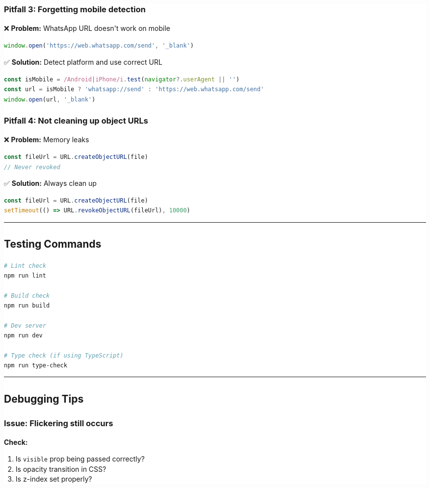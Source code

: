 ### Pitfall 3: Forgetting mobile detection
❌ **Problem:** WhatsApp URL doesn't work on mobile
```javascript
window.open('https://web.whatsapp.com/send', '_blank')
```

✅ **Solution:** Detect platform and use correct URL
```javascript
const isMobile = /Android|iPhone/i.test(navigator?.userAgent || '')
const url = isMobile ? 'whatsapp://send' : 'https://web.whatsapp.com/send'
window.open(url, '_blank')
```

### Pitfall 4: Not cleaning up object URLs
❌ **Problem:** Memory leaks
```javascript
const fileUrl = URL.createObjectURL(file)
// Never revoked
```

✅ **Solution:** Always clean up
```javascript
const fileUrl = URL.createObjectURL(file)
setTimeout(() => URL.revokeObjectURL(fileUrl), 10000)
```

---

## Testing Commands

```bash
# Lint check
npm run lint

# Build check
npm run build

# Dev server
npm run dev

# Type check (if using TypeScript)
npm run type-check
```

---

## Debugging Tips

### Issue: Flickering still occurs
**Check:**
1. Is `visible` prop being passed correctly?
2. Is opacity transition in CSS?
3. Is z-index set properly?
